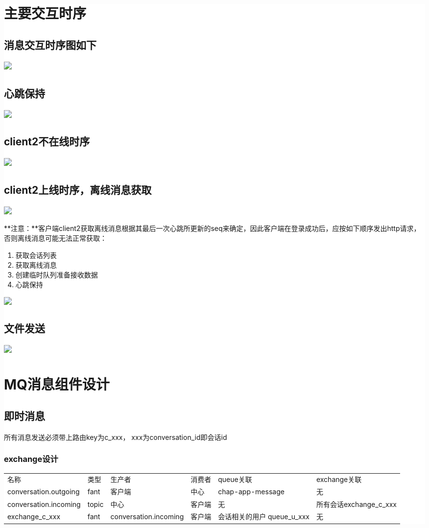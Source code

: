 # 主要交互时序

## 消息交互时序图如下

![](data:image/x-emf;base64...)

## 心跳保持

![](data:image/x-emf;base64...)

## client2不在线时序

![](data:image/x-emf;base64...)

## client2上线时序，离线消息获取

![](data:image/x-emf;base64...)

**注意：**客户端client2获取离线消息根据其最后一次心跳所更新的seq来确定，因此客户端在登录成功后，应按如下顺序发出http请求，否则离线消息可能无法正常获取：

1. 获取会话列表
2. 获取离线消息
3. 创建临时队列准备接收数据
4. 心跳保持

![](data:image/x-emf;base64...)

## 文件发送

![](data:image/x-emf;base64...)

# MQ消息组件设计

## 即时消息

所有消息发送必须带上路由key为c\_xxx， xxx为conversation\_id即会话id

### exchange设计

|  |  |  |  |  |  |
| --- | --- | --- | --- | --- | --- |
| 名称 | 类型 | 生产者 | 消费者 | queue关联 | exchange关联 |
| conversation.outgoing | fant | 客户端 | 中心 | chap-app-message | 无 |
| conversation.incoming | topic | 中心 | 客户端 | 无 | 所有会话exchange\_c\_xxx |
| exchange\_c\_xxx | fant | conversation.incoming | 客户端 | 会话相关的用户  queue\_u\_xxx | 无 |
